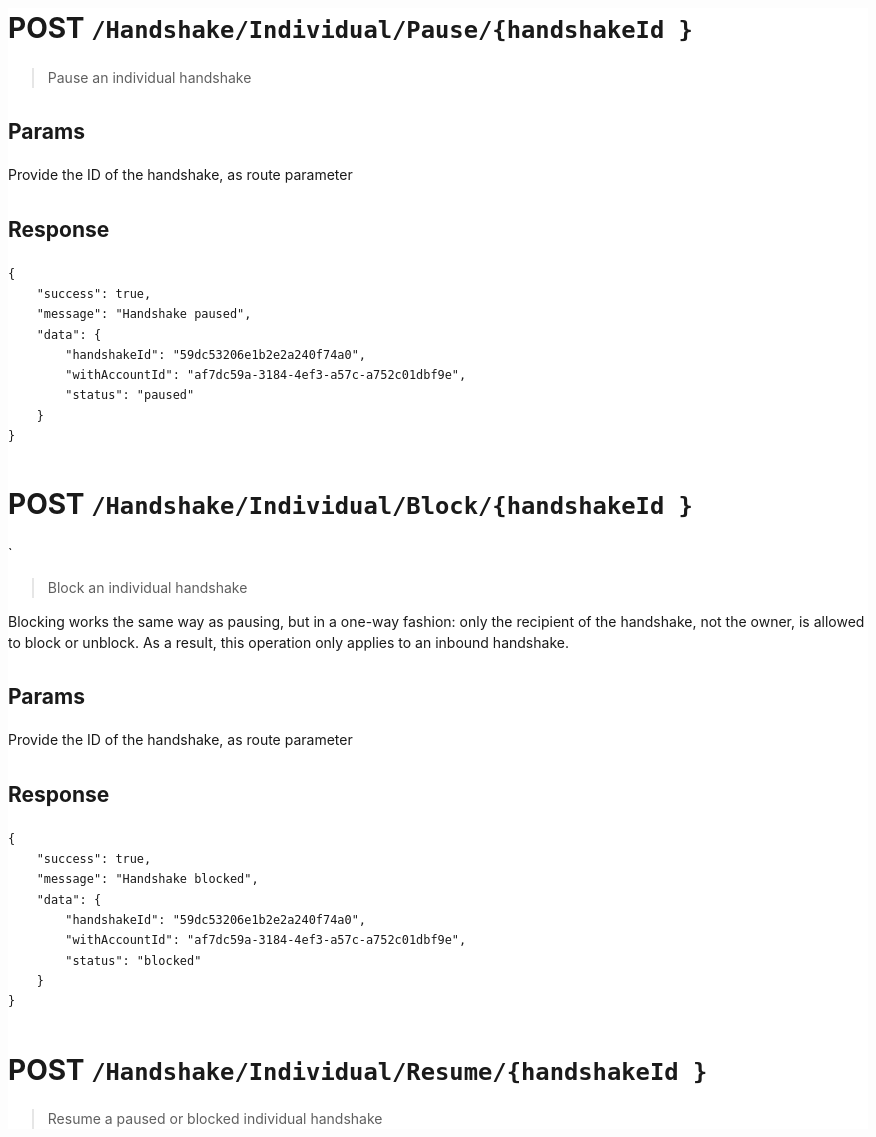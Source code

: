# POST `/Handshake/Individual/Pause/{handshakeId }`

> Pause an individual handshake

## Params

Provide the ID of the handshake, as route parameter

## Response

    {
        "success": true,
        "message": "Handshake paused",
        "data": {
            "handshakeId": "59dc53206e1b2e2a240f74a0",
            "withAccountId": "af7dc59a-3184-4ef3-a57c-a752c01dbf9e",
            "status": "paused"
        }
    }
    
# POST `/Handshake/Individual/Block/{handshakeId }`
`      
> Block an individual handshake

Blocking works the same way as pausing, but in a one-way fashion:
 only the recipient of the handshake, not the owner, is allowed to block or unblock.
 As a result, this operation only applies to an inbound handshake. 

## Params

Provide the ID of the handshake, as route parameter

## Response

    {
        "success": true,
        "message": "Handshake blocked",
        "data": {
            "handshakeId": "59dc53206e1b2e2a240f74a0",
            "withAccountId": "af7dc59a-3184-4ef3-a57c-a752c01dbf9e",
            "status": "blocked"
        }
    }
    
# POST `/Handshake/Individual/Resume/{handshakeId }`

> Resume a paused or blocked individual handshake
